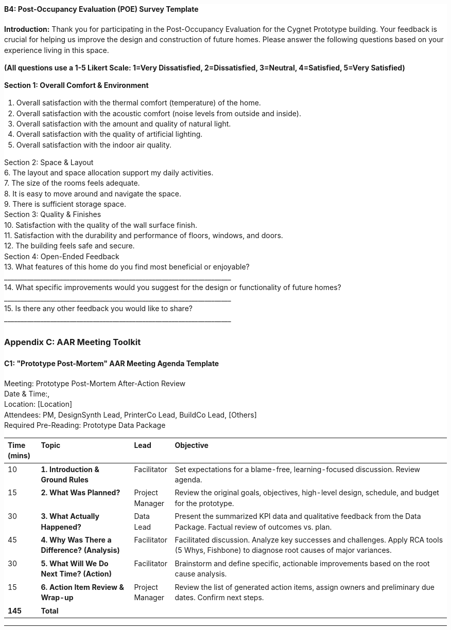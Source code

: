 
#### **B4: Post-Occupancy Evaluation (POE) Survey Template**

**Introduction:** Thank you for participating in the Post-Occupancy Evaluation for the Cygnet Prototype building. Your feedback is crucial for helping us improve the design and construction of future homes. Please answer the following questions based on your experience living in this space.

**(All questions use a 1-5 Likert Scale: 1=Very Dissatisfied, 2=Dissatisfied, 3=Neutral, 4=Satisfied, 5=Very Satisfied)**

**Section 1: Overall Comfort & Environment**

1. Overall satisfaction with the thermal comfort (temperature) of the home.  
2. Overall satisfaction with the acoustic comfort (noise levels from outside and inside).  
3. Overall satisfaction with the amount and quality of natural light.  
4. Overall satisfaction with the quality of artificial lighting.  
5. Overall satisfaction with the indoor air quality.

Section 2: Space & Layout  
6\. The layout and space allocation support my daily activities.  
7\. The size of the rooms feels adequate.  
8\. It is easy to move around and navigate the space.  
9\. There is sufficient storage space.  
Section 3: Quality & Finishes  
10\. Satisfaction with the quality of the wall surface finish.  
11\. Satisfaction with the durability and performance of floors, windows, and doors.  
12\. The building feels safe and secure.  
Section 4: Open-Ended Feedback  
13\. What features of this home do you find most beneficial or enjoyable?  
\_\_\_\_\_\_\_\_\_\_\_\_\_\_\_\_\_\_\_\_\_\_\_\_\_\_\_\_\_\_\_\_\_\_\_\_\_\_\_\_\_\_\_\_\_\_\_\_\_\_\_\_\_\_\_\_\_\_\_\_\_\_\_\_\_\_\_\_\_  
14\. What specific improvements would you suggest for the design or functionality of future homes?  
\_\_\_\_\_\_\_\_\_\_\_\_\_\_\_\_\_\_\_\_\_\_\_\_\_\_\_\_\_\_\_\_\_\_\_\_\_\_\_\_\_\_\_\_\_\_\_\_\_\_\_\_\_\_\_\_\_\_\_\_\_\_\_\_\_\_\_\_\_  
15\. Is there any other feedback you would like to share?  
\_\_\_\_\_\_\_\_\_\_\_\_\_\_\_\_\_\_\_\_\_\_\_\_\_\_\_\_\_\_\_\_\_\_\_\_\_\_\_\_\_\_\_\_\_\_\_\_\_\_\_\_\_\_\_\_\_\_\_\_\_\_\_\_\_\_\_\_\_

### **Appendix C: AAR Meeting Toolkit**

#### **C1: "Prototype Post-Mortem" AAR Meeting Agenda Template**

Meeting: Prototype Post-Mortem After-Action Review  
Date & Time:,  
Location: \[Location\]  
Attendees: PM, DesignSynth Lead, PrinterCo Lead, BuildCo Lead, \[Others\]  
Required Pre-Reading: Prototype Data Package

| Time (mins) | Topic | Lead | Objective |
| :---- | :---- | :---- | :---- |
| 10 | **1\. Introduction & Ground Rules** | Facilitator | Set expectations for a blame-free, learning-focused discussion. Review agenda. |
| 15 | **2\. What Was Planned?** | Project Manager | Review the original goals, objectives, high-level design, schedule, and budget for the prototype. |
| 30 | **3\. What Actually Happened?** | Data Lead | Present the summarized KPI data and qualitative feedback from the Data Package. Factual review of outcomes vs. plan. |
| 45 | **4\. Why Was There a Difference? (Analysis)** | Facilitator | Facilitated discussion. Analyze key successes and challenges. Apply RCA tools (5 Whys, Fishbone) to diagnose root causes of major variances. |
| 30 | **5\. What Will We Do Next Time? (Action)** | Facilitator | Brainstorm and define specific, actionable improvements based on the root cause analysis. |
| 15 | **6\. Action Item Review & Wrap-up** | Project Manager | Review the list of generated action items, assign owners and preliminary due dates. Confirm next steps. |
| **145** | **Total** |  |  |

---